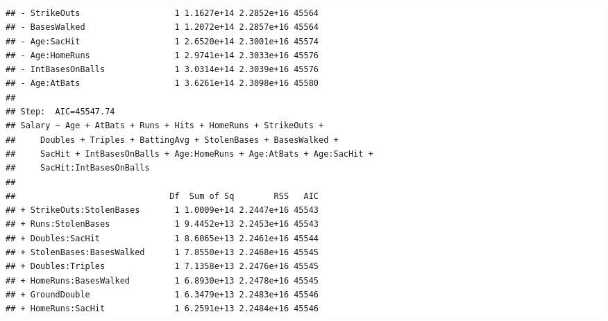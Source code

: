     ## - StrikeOuts                   1 1.1627e+14 2.2852e+16 45564
    ## - BasesWalked                  1 1.2072e+14 2.2857e+16 45564
    ## - Age:SacHit                   1 2.6520e+14 2.3001e+16 45574
    ## - Age:HomeRuns                 1 2.9741e+14 2.3033e+16 45576
    ## - IntBasesOnBalls              1 3.0314e+14 2.3039e+16 45576
    ## - Age:AtBats                   1 3.6261e+14 2.3098e+16 45580
    ## 
    ## Step:  AIC=45547.74
    ## Salary ~ Age + AtBats + Runs + Hits + HomeRuns + StrikeOuts + 
    ##     Doubles + Triples + BattingAvg + StolenBases + BasesWalked + 
    ##     SacHit + IntBasesOnBalls + Age:HomeRuns + Age:AtBats + Age:SacHit + 
    ##     SacHit:IntBasesOnBalls
    ## 
    ##                               Df  Sum of Sq        RSS   AIC
    ## + StrikeOuts:StolenBases       1 1.0009e+14 2.2447e+16 45543
    ## + Runs:StolenBases             1 9.4452e+13 2.2453e+16 45543
    ## + Doubles:SacHit               1 8.6065e+13 2.2461e+16 45544
    ## + StolenBases:BasesWalked      1 7.8550e+13 2.2468e+16 45545
    ## + Doubles:Triples              1 7.1358e+13 2.2476e+16 45545
    ## + HomeRuns:BasesWalked         1 6.8930e+13 2.2478e+16 45545
    ## + GroundDouble                 1 6.3479e+13 2.2483e+16 45546
    ## + HomeRuns:SacHit              1 6.2591e+13 2.2484e+16 45546